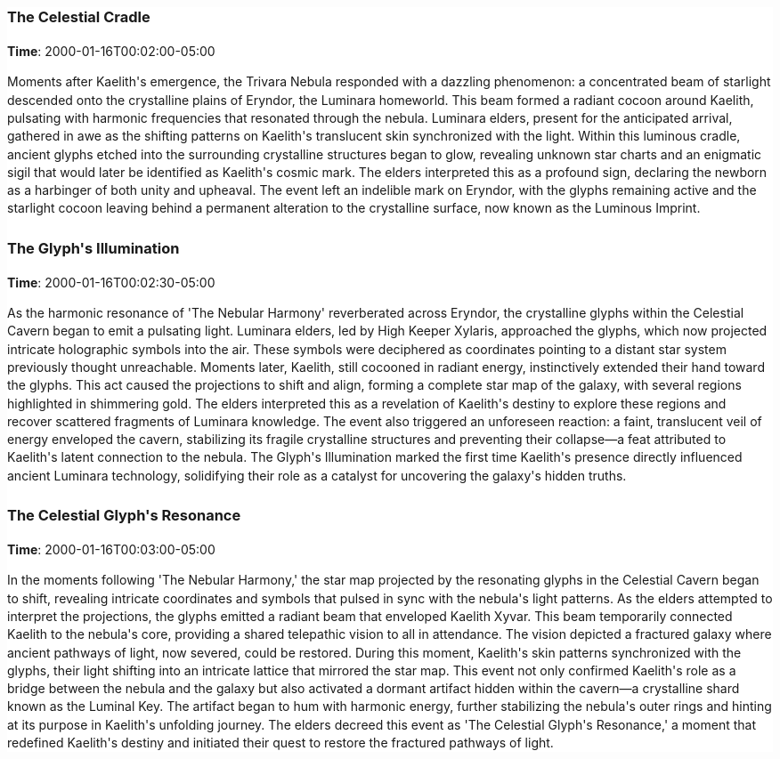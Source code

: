 
### The Celestial Cradle
**Time**: 2000-01-16T00:02:00-05:00

Moments after Kaelith's emergence, the Trivara Nebula responded with a dazzling phenomenon: a concentrated beam of starlight descended onto the crystalline plains of Eryndor, the Luminara homeworld. This beam formed a radiant cocoon around Kaelith, pulsating with harmonic frequencies that resonated through the nebula. Luminara elders, present for the anticipated arrival, gathered in awe as the shifting patterns on Kaelith's translucent skin synchronized with the light. Within this luminous cradle, ancient glyphs etched into the surrounding crystalline structures began to glow, revealing unknown star charts and an enigmatic sigil that would later be identified as Kaelith's cosmic mark. The elders interpreted this as a profound sign, declaring the newborn as a harbinger of both unity and upheaval. The event left an indelible mark on Eryndor, with the glyphs remaining active and the starlight cocoon leaving behind a permanent alteration to the crystalline surface, now known as the Luminous Imprint.


### The Glyph's Illumination
**Time**: 2000-01-16T00:02:30-05:00

As the harmonic resonance of 'The Nebular Harmony' reverberated across Eryndor, the crystalline glyphs within the Celestial Cavern began to emit a pulsating light. Luminara elders, led by High Keeper Xylaris, approached the glyphs, which now projected intricate holographic symbols into the air. These symbols were deciphered as coordinates pointing to a distant star system previously thought unreachable. Moments later, Kaelith, still cocooned in radiant energy, instinctively extended their hand toward the glyphs. This act caused the projections to shift and align, forming a complete star map of the galaxy, with several regions highlighted in shimmering gold. The elders interpreted this as a revelation of Kaelith's destiny to explore these regions and recover scattered fragments of Luminara knowledge. The event also triggered an unforeseen reaction: a faint, translucent veil of energy enveloped the cavern, stabilizing its fragile crystalline structures and preventing their collapse—a feat attributed to Kaelith's latent connection to the nebula. The Glyph's Illumination marked the first time Kaelith's presence directly influenced ancient Luminara technology, solidifying their role as a catalyst for uncovering the galaxy's hidden truths.


### The Celestial Glyph's Resonance
**Time**: 2000-01-16T00:03:00-05:00

In the moments following 'The Nebular Harmony,' the star map projected by the resonating glyphs in the Celestial Cavern began to shift, revealing intricate coordinates and symbols that pulsed in sync with the nebula's light patterns. As the elders attempted to interpret the projections, the glyphs emitted a radiant beam that enveloped Kaelith Xyvar. This beam temporarily connected Kaelith to the nebula's core, providing a shared telepathic vision to all in attendance. The vision depicted a fractured galaxy where ancient pathways of light, now severed, could be restored. During this moment, Kaelith's skin patterns synchronized with the glyphs, their light shifting into an intricate lattice that mirrored the star map. This event not only confirmed Kaelith's role as a bridge between the nebula and the galaxy but also activated a dormant artifact hidden within the cavern—a crystalline shard known as the Luminal Key. The artifact began to hum with harmonic energy, further stabilizing the nebula's outer rings and hinting at its purpose in Kaelith's unfolding journey. The elders decreed this event as 'The Celestial Glyph's Resonance,' a moment that redefined Kaelith's destiny and initiated their quest to restore the fractured pathways of light.

